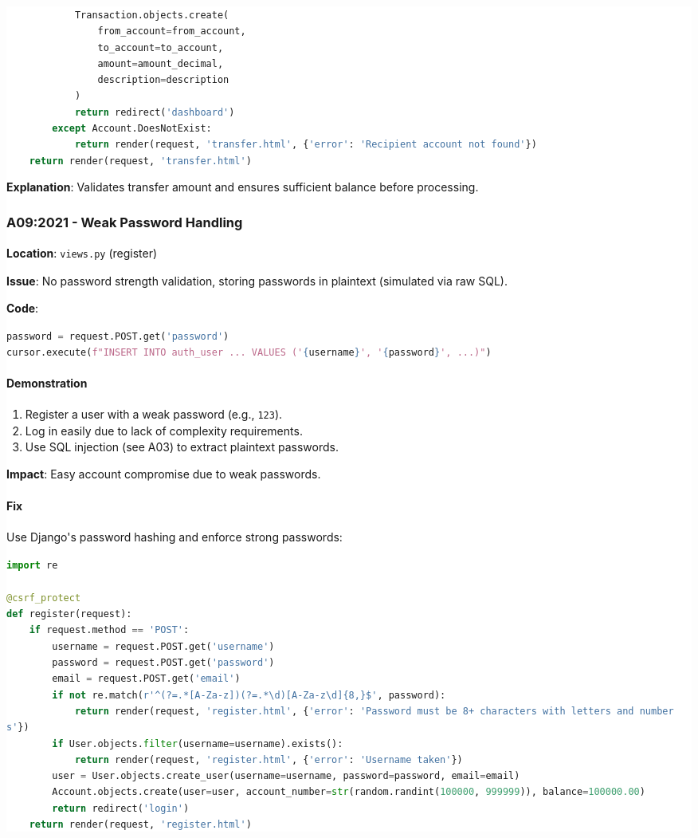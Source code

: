 ```python
            Transaction.objects.create(
                from_account=from_account,
                to_account=to_account,
                amount=amount_decimal,
                description=description
            )
            return redirect('dashboard')
        except Account.DoesNotExist:
            return render(request, 'transfer.html', {'error': 'Recipient account not found'})
    return render(request, 'transfer.html')
```

**Explanation**: Validates transfer amount and ensures sufficient balance before processing.

### A09:2021 - Weak Password Handling

**Location**: `views.py` (register)

**Issue**: No password strength validation, storing passwords in plaintext (simulated via raw SQL).

**Code**:
```python
password = request.POST.get('password')
cursor.execute(f"INSERT INTO auth_user ... VALUES ('{username}', '{password}', ...)")
```

#### Demonstration
1. Register a user with a weak password (e.g., `123`).
2. Log in easily due to lack of complexity requirements.
3. Use SQL injection (see A03) to extract plaintext passwords.

**Impact**: Easy account compromise due to weak passwords.

#### Fix
Use Django's password hashing and enforce strong passwords:
```python
import re

@csrf_protect
def register(request):
    if request.method == 'POST':
        username = request.POST.get('username')
        password = request.POST.get('password')
        email = request.POST.get('email')
        if not re.match(r'^(?=.*[A-Za-z])(?=.*\d)[A-Za-z\d]{8,}$', password):
            return render(request, 'register.html', {'error': 'Password must be 8+ characters with letters and numbers'})
        if User.objects.filter(username=username).exists():
            return render(request, 'register.html', {'error': 'Username taken'})
        user = User.objects.create_user(username=username, password=password, email=email)
        Account.objects.create(user=user, account_number=str(random.randint(100000, 999999)), balance=100000.00)
        return redirect('login')
    return render(request, 'register.html')
```
